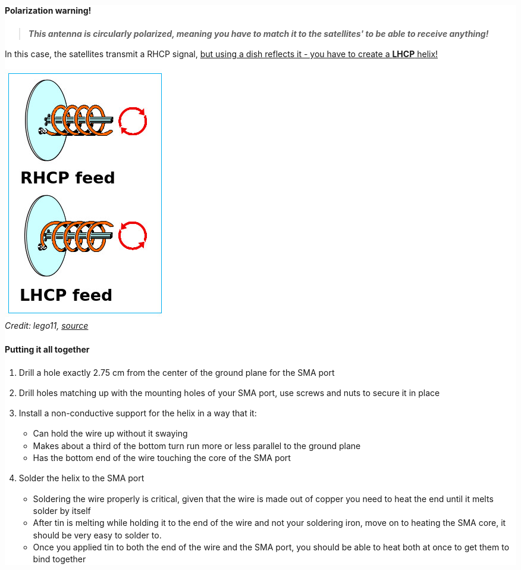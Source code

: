 #### Polarization warning!

> ***This antenna is circularly polarized, meaning you have to match it to the satellites' to be able to receive anything!***

In this case, the satellites transmit a RHCP signal, <u>but using a dish reflects it - you have to create a <b>LHCP</b> helix!</u>

![Picture showing the different polarizations for the spin direction](../../assets/images/Radio/Helix-polarizations.jpg) <br>
*Credit: lego11, [source](https://www.a-centauri.com/articoli/easy-hrpt-guide)*


#### Putting it all together

1. Drill a hole exactly 2.75 cm from the center of the ground plane for the SMA port
2. Drill holes matching up with the mounting holes of your SMA port, use screws and nuts to secure it in place
3. Install a non-conductive support for the helix in a way that it:
    - Can hold the wire up without it swaying
    - Makes about a third of the bottom turn run more or less parallel to the ground plane
    - Has the bottom end of the wire touching the core of the SMA port

4. Solder the helix to the SMA port
    - Soldering the wire properly is critical, given that the wire is made out of copper you need to heat the end until it melts solder by itself
    - After tin is melting while holding it to the end of the wire and not your soldering iron, move on to heating the SMA core, it should be very easy to solder to.
    - Once you applied tin to both the end of the wire and the SMA port, you should be able to heat both at once to get them to bind together
